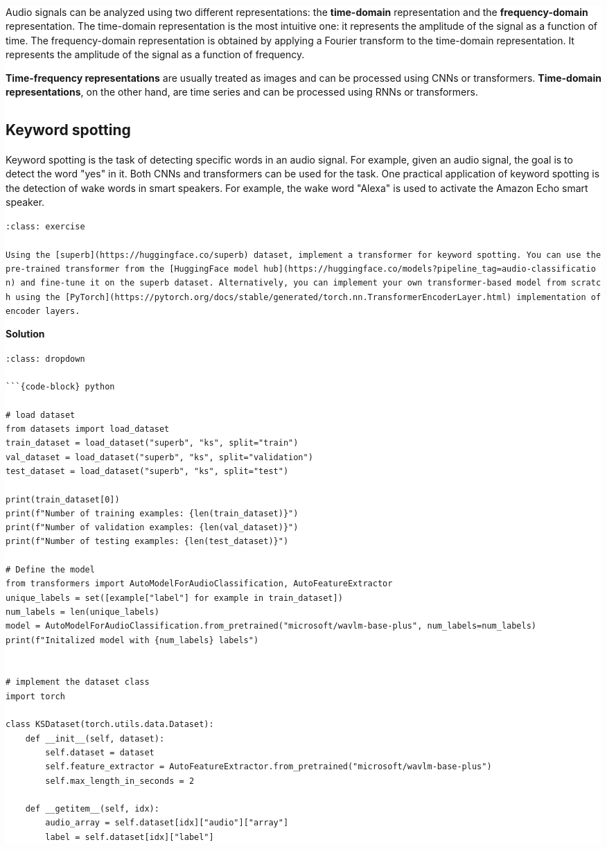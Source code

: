 Audio signals can be analyzed using two different representations: the **time-domain** representation and the **frequency-domain** representation. The time-domain representation is the most intuitive one: it represents the amplitude of the signal as a function of time. The frequency-domain representation is obtained by applying a Fourier transform to the time-domain representation. It represents the amplitude of the signal as a function of frequency. 

**Time-frequency representations** are usually treated as images and can be processed using CNNs or transformers. **Time-domain representations**, on the other hand, are time series and can be processed using RNNs or transformers.

## Keyword spotting

Keyword spotting is the task of detecting specific words in an audio signal. For example, given an audio signal, the goal is to detect the word "yes" in it. Both CNNs and transformers can be used for the task. One practical application of keyword spotting is the detection of wake words in smart speakers. For example, the wake word "Alexa" is used to activate the Amazon Echo smart speaker.

```{admonition} Exercise - implement a transformer for keyword spotting - 45 min
:class: exercise

Using the [superb](https://huggingface.co/superb) dataset, implement a transformer for keyword spotting. You can use the pre-trained transformer from the [HuggingFace model hub](https://huggingface.co/models?pipeline_tag=audio-classification) and fine-tune it on the superb dataset. Alternatively, you can implement your own transformer-based model from scratch using the [PyTorch](https://pytorch.org/docs/stable/generated/torch.nn.TransformerEncoderLayer.html) implementation of encoder layers.
```

**Solution**

````{admonition} Solution
:class: dropdown

```{code-block} python

# load dataset
from datasets import load_dataset
train_dataset = load_dataset("superb", "ks", split="train")
val_dataset = load_dataset("superb", "ks", split="validation")
test_dataset = load_dataset("superb", "ks", split="test")

print(train_dataset[0])
print(f"Number of training examples: {len(train_dataset)}")
print(f"Number of validation examples: {len(val_dataset)}")
print(f"Number of testing examples: {len(test_dataset)}")

# Define the model
from transformers import AutoModelForAudioClassification, AutoFeatureExtractor
unique_labels = set([example["label"] for example in train_dataset])
num_labels = len(unique_labels)
model = AutoModelForAudioClassification.from_pretrained("microsoft/wavlm-base-plus", num_labels=num_labels)
print(f"Initalized model with {num_labels} labels")


# implement the dataset class
import torch

class KSDataset(torch.utils.data.Dataset):
    def __init__(self, dataset):
        self.dataset = dataset
        self.feature_extractor = AutoFeatureExtractor.from_pretrained("microsoft/wavlm-base-plus")
        self.max_length_in_seconds = 2

    def __getitem__(self, idx):
        audio_array = self.dataset[idx]["audio"]["array"]
        label = self.dataset[idx]["label"]
````